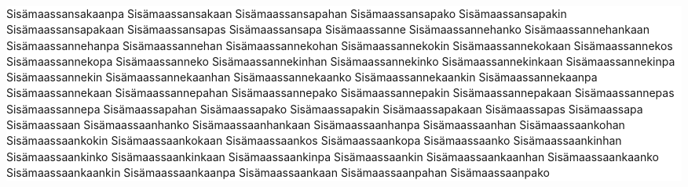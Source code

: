 Sisämaassansakaanpa
Sisämaassansakaan
Sisämaassansapahan
Sisämaassansapako
Sisämaassansapakin
Sisämaassansapakaan
Sisämaassansapas
Sisämaassansapa
Sisämaassanne
Sisämaassannehanko
Sisämaassannehankaan
Sisämaassannehanpa
Sisämaassannehan
Sisämaassannekohan
Sisämaassannekokin
Sisämaassannekokaan
Sisämaassannekos
Sisämaassannekopa
Sisämaassanneko
Sisämaassannekinhan
Sisämaassannekinko
Sisämaassannekinkaan
Sisämaassannekinpa
Sisämaassannekin
Sisämaassannekaanhan
Sisämaassannekaanko
Sisämaassannekaankin
Sisämaassannekaanpa
Sisämaassannekaan
Sisämaassannepahan
Sisämaassannepako
Sisämaassannepakin
Sisämaassannepakaan
Sisämaassannepas
Sisämaassannepa
Sisämaassapahan
Sisämaassapako
Sisämaassapakin
Sisämaassapakaan
Sisämaassapas
Sisämaassapa
Sisämaassaan
Sisämaassaanhanko
Sisämaassaanhankaan
Sisämaassaanhanpa
Sisämaassaanhan
Sisämaassaankohan
Sisämaassaankokin
Sisämaassaankokaan
Sisämaassaankos
Sisämaassaankopa
Sisämaassaanko
Sisämaassaankinhan
Sisämaassaankinko
Sisämaassaankinkaan
Sisämaassaankinpa
Sisämaassaankin
Sisämaassaankaanhan
Sisämaassaankaanko
Sisämaassaankaankin
Sisämaassaankaanpa
Sisämaassaankaan
Sisämaassaanpahan
Sisämaassaanpako